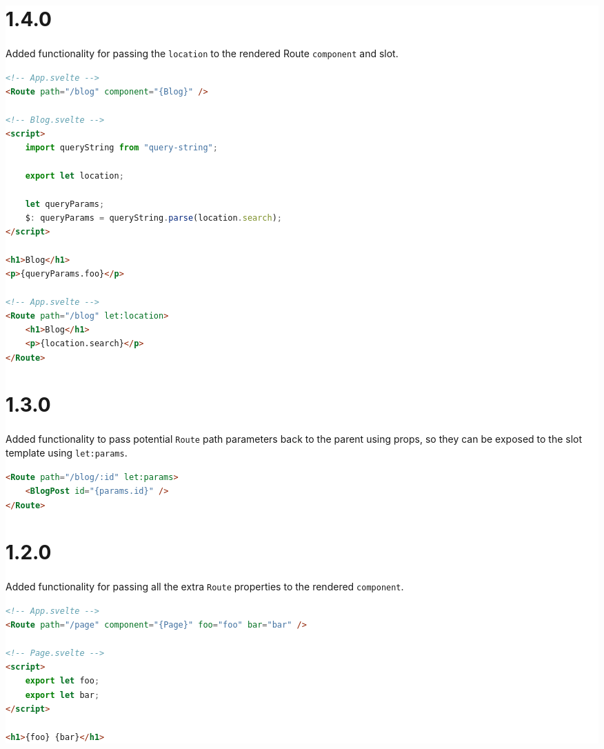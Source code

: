 # 1.4.0

Added functionality for passing the `location` to the rendered Route `component`
and slot.

```html
<!-- App.svelte -->
<Route path="/blog" component="{Blog}" />

<!-- Blog.svelte -->
<script>
    import queryString from "query-string";

    export let location;

    let queryParams;
    $: queryParams = queryString.parse(location.search);
</script>

<h1>Blog</h1>
<p>{queryParams.foo}</p>

<!-- App.svelte -->
<Route path="/blog" let:location>
    <h1>Blog</h1>
    <p>{location.search}</p>
</Route>
```

# 1.3.0

Added functionality to pass potential `Route` path parameters back to the parent
using props, so they can be exposed to the slot template using `let:params`.

```html
<Route path="/blog/:id" let:params>
    <BlogPost id="{params.id}" />
</Route>
```

# 1.2.0

Added functionality for passing all the extra `Route` properties to the rendered
`component`.

```html
<!-- App.svelte -->
<Route path="/page" component="{Page}" foo="foo" bar="bar" />

<!-- Page.svelte -->
<script>
    export let foo;
    export let bar;
</script>

<h1>{foo} {bar}</h1>
```
